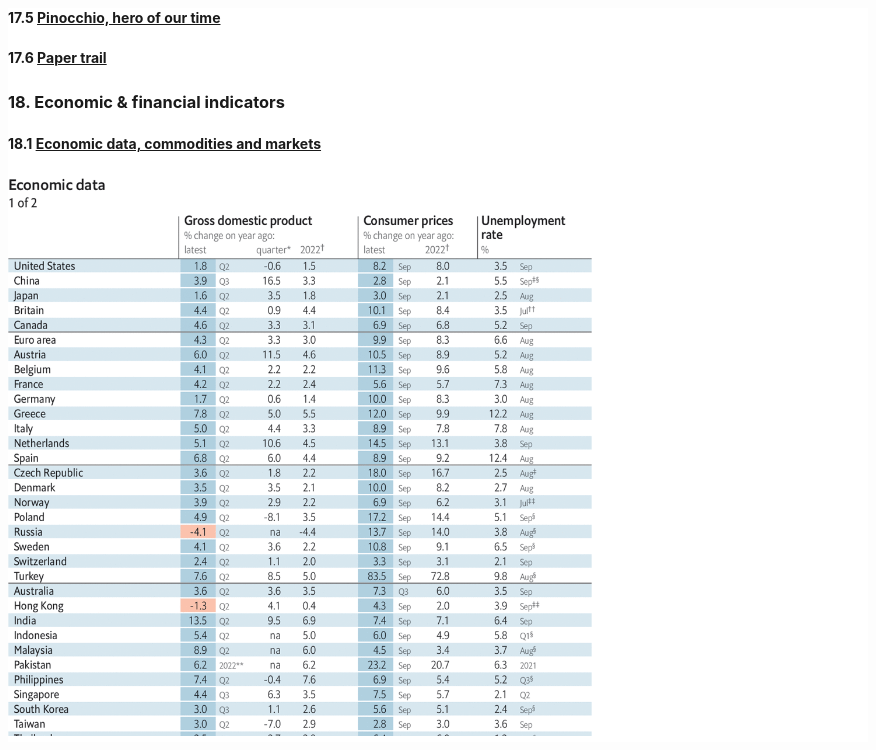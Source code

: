 #### 17.5 [Pinocchio, hero of our time](https://www.economist.com/culture/2022/10/27/pinocchio-is-the-hero-of-our-time)

#### 17.6 [Paper trail](https://www.economist.com/culture/2022/10/27/papyrus-is-a-lively-history-of-books-in-the-ancient-world)

### 18. Economic & financial indicators
#### 18.1 [Economic data, commodities and markets](https://www.economist.com/economic-and-financial-indicators/2022/10/27/economic-data-commodities-and-markets)
![](./images/_economic-and-financial-indicators_2022_10_27_economic-data-commodities-and-markets-1.png)  